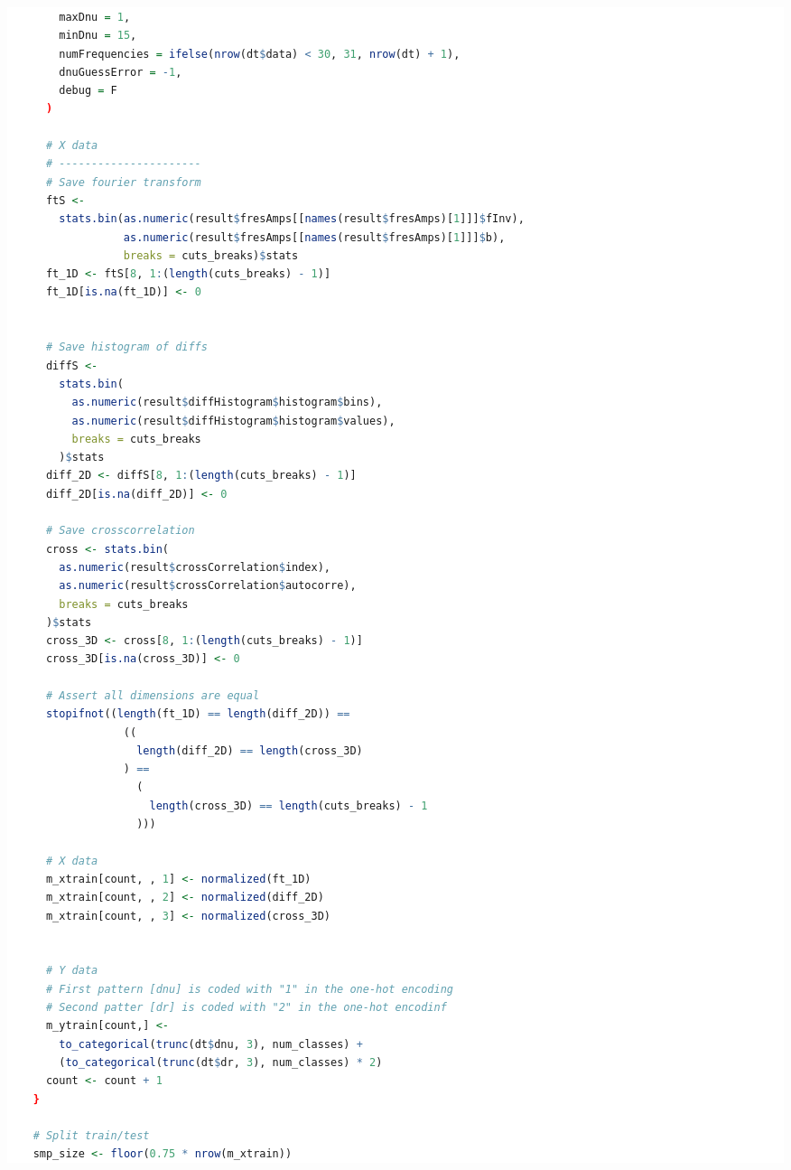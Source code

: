 ```R
        maxDnu = 1,
        minDnu = 15,
        numFrequencies = ifelse(nrow(dt$data) < 30, 31, nrow(dt) + 1),
        dnuGuessError = -1,
        debug = F
      )
      
      # X data
      # ----------------------
      # Save fourier transform
      ftS <-
        stats.bin(as.numeric(result$fresAmps[[names(result$fresAmps)[1]]]$fInv),
                  as.numeric(result$fresAmps[[names(result$fresAmps)[1]]]$b),
                  breaks = cuts_breaks)$stats
      ft_1D <- ftS[8, 1:(length(cuts_breaks) - 1)]
      ft_1D[is.na(ft_1D)] <- 0
      
      
      # Save histogram of diffs
      diffS <-
        stats.bin(
          as.numeric(result$diffHistogram$histogram$bins),
          as.numeric(result$diffHistogram$histogram$values),
          breaks = cuts_breaks
        )$stats
      diff_2D <- diffS[8, 1:(length(cuts_breaks) - 1)]
      diff_2D[is.na(diff_2D)] <- 0
      
      # Save crosscorrelation
      cross <- stats.bin(
        as.numeric(result$crossCorrelation$index),
        as.numeric(result$crossCorrelation$autocorre),
        breaks = cuts_breaks
      )$stats
      cross_3D <- cross[8, 1:(length(cuts_breaks) - 1)]
      cross_3D[is.na(cross_3D)] <- 0
      
      # Assert all dimensions are equal
      stopifnot((length(ft_1D) == length(diff_2D)) ==
                  ((
                    length(diff_2D) == length(cross_3D)
                  ) ==
                    (
                      length(cross_3D) == length(cuts_breaks) - 1
                    )))
      
      # X data
      m_xtrain[count, , 1] <- normalized(ft_1D)
      m_xtrain[count, , 2] <- normalized(diff_2D)
      m_xtrain[count, , 3] <- normalized(cross_3D)
      
      
      # Y data
      # First pattern [dnu] is coded with "1" in the one-hot encoding
      # Second patter [dr] is coded with "2" in the one-hot encodinf
      m_ytrain[count,] <-
        to_categorical(trunc(dt$dnu, 3), num_classes) + 
        (to_categorical(trunc(dt$dr, 3), num_classes) * 2)
      count <- count + 1
    }
    
    # Split train/test
    smp_size <- floor(0.75 * nrow(m_xtrain))
```